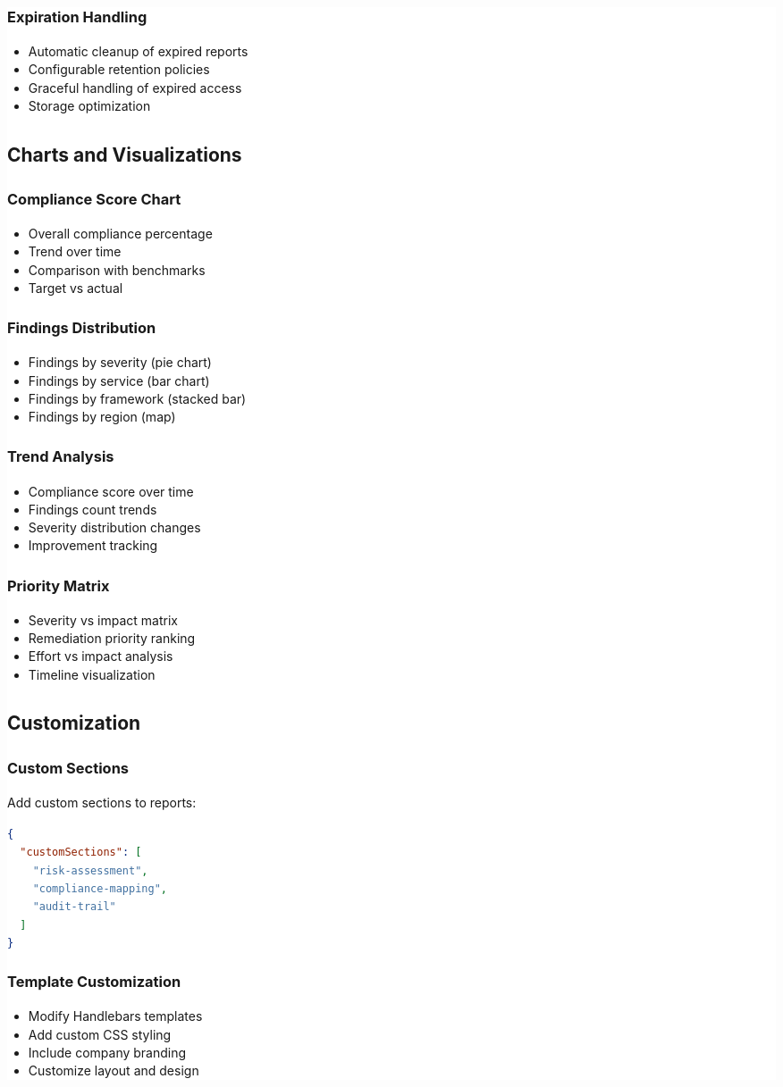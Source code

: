 ### Expiration Handling
- Automatic cleanup of expired reports
- Configurable retention policies
- Graceful handling of expired access
- Storage optimization

## Charts and Visualizations

### Compliance Score Chart
- Overall compliance percentage
- Trend over time
- Comparison with benchmarks
- Target vs actual

### Findings Distribution
- Findings by severity (pie chart)
- Findings by service (bar chart)
- Findings by framework (stacked bar)
- Findings by region (map)

### Trend Analysis
- Compliance score over time
- Findings count trends
- Severity distribution changes
- Improvement tracking

### Priority Matrix
- Severity vs impact matrix
- Remediation priority ranking
- Effort vs impact analysis
- Timeline visualization

## Customization

### Custom Sections
Add custom sections to reports:

```json
{
  "customSections": [
    "risk-assessment",
    "compliance-mapping",
    "audit-trail"
  ]
}
```

### Template Customization
- Modify Handlebars templates
- Add custom CSS styling
- Include company branding
- Customize layout and design
